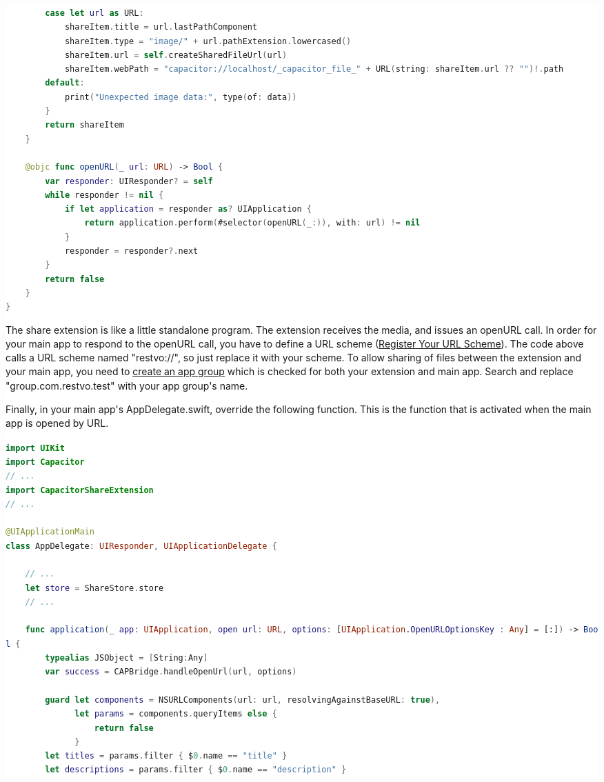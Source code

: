 ```swift
        case let url as URL:
            shareItem.title = url.lastPathComponent
            shareItem.type = "image/" + url.pathExtension.lowercased()
            shareItem.url = self.createSharedFileUrl(url)
            shareItem.webPath = "capacitor://localhost/_capacitor_file_" + URL(string: shareItem.url ?? "")!.path
        default:
            print("Unexpected image data:", type(of: data))
        }
        return shareItem
    }
    
    @objc func openURL(_ url: URL) -> Bool {
        var responder: UIResponder? = self
        while responder != nil {
            if let application = responder as? UIApplication {
                return application.perform(#selector(openURL(_:)), with: url) != nil
            }
            responder = responder?.next
        }
        return false
    }
}

```

The share extension is like a little standalone program. The extension receives the media, and issues an openURL call. In order for your main app to respond to the openURL call, you have to define a URL scheme ([Register Your URL Scheme](https://developer.apple.com/documentation/uikit/inter-process_communication/allowing_apps_and_websites_to_link_to_your_content/defining_a_custom_url_scheme_for_your_app)). The code above calls a URL scheme named "restvo://", so just replace it with your scheme.
To allow sharing of files between the extension and your main app, you need to [create an app group](https://developer.apple.com/documentation/bundleresources/entitlements/com_apple_security_application-groups) which is checked for both your extension and main app. Search and replace "group.com.restvo.test" with your app group's name.

Finally, in your main app's AppDelegate.swift, override the following function. This is the function that is activated when the main app is opened by URL.

```swift
import UIKit
import Capacitor
// ...
import CapacitorShareExtension
// ...

@UIApplicationMain
class AppDelegate: UIResponder, UIApplicationDelegate {

    // ...
    let store = ShareStore.store
    // ...

    func application(_ app: UIApplication, open url: URL, options: [UIApplication.OpenURLOptionsKey : Any] = [:]) -> Bool {
        typealias JSObject = [String:Any]            
        var success = CAPBridge.handleOpenUrl(url, options)
    
        guard let components = NSURLComponents(url: url, resolvingAgainstBaseURL: true),
              let params = components.queryItems else {
                  return false
              }
        let titles = params.filter { $0.name == "title" }
        let descriptions = params.filter { $0.name == "description" }
```